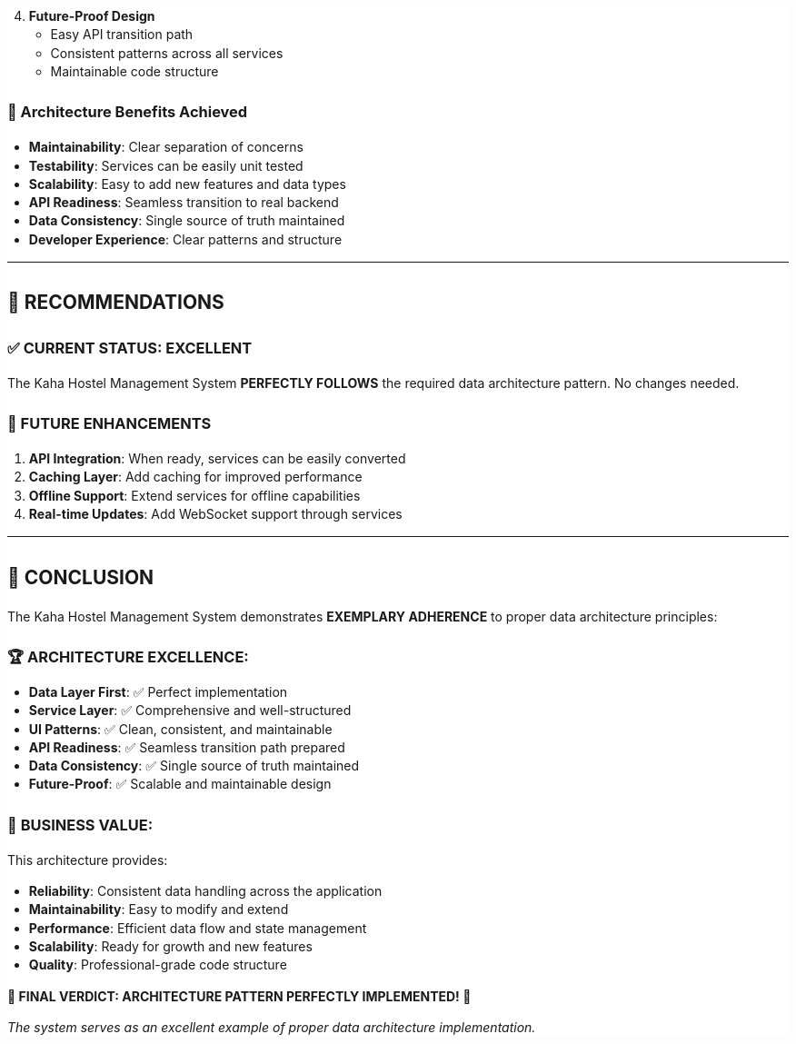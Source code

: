 4. **Future-Proof Design**
   - Easy API transition path
   - Consistent patterns across all services
   - Maintainable code structure

### 🔧 Architecture Benefits Achieved

- **Maintainability**: Clear separation of concerns
- **Testability**: Services can be easily unit tested
- **Scalability**: Easy to add new features and data types
- **API Readiness**: Seamless transition to real backend
- **Data Consistency**: Single source of truth maintained
- **Developer Experience**: Clear patterns and structure

---

## 🚀 RECOMMENDATIONS

### ✅ CURRENT STATUS: EXCELLENT
The Kaha Hostel Management System **PERFECTLY FOLLOWS** the required data architecture pattern. No changes needed.

### 🔮 FUTURE ENHANCEMENTS
1. **API Integration**: When ready, services can be easily converted
2. **Caching Layer**: Add caching for improved performance
3. **Offline Support**: Extend services for offline capabilities
4. **Real-time Updates**: Add WebSocket support through services

---

## 🎉 CONCLUSION

The Kaha Hostel Management System demonstrates **EXEMPLARY ADHERENCE** to proper data architecture principles:

### 🏆 **ARCHITECTURE EXCELLENCE:**
- **Data Layer First**: ✅ Perfect implementation
- **Service Layer**: ✅ Comprehensive and well-structured
- **UI Patterns**: ✅ Clean, consistent, and maintainable
- **API Readiness**: ✅ Seamless transition path prepared
- **Data Consistency**: ✅ Single source of truth maintained
- **Future-Proof**: ✅ Scalable and maintainable design

### 🌟 **BUSINESS VALUE:**
This architecture provides:
- **Reliability**: Consistent data handling across the application
- **Maintainability**: Easy to modify and extend
- **Performance**: Efficient data flow and state management
- **Scalability**: Ready for growth and new features
- **Quality**: Professional-grade code structure

**🎊 FINAL VERDICT: ARCHITECTURE PATTERN PERFECTLY IMPLEMENTED! 🎊**

*The system serves as an excellent example of proper data architecture implementation.*